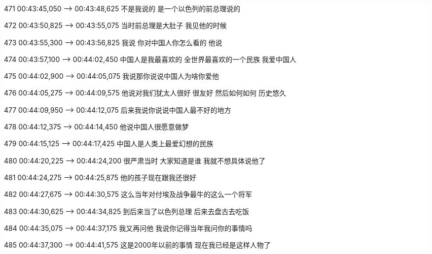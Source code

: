 471
00:43:45,050 –&gt; 00:43:48,625
不是我说的 是一个以色列的前总理说的
 
472
00:43:50,825 –&gt; 00:43:55,075
当时前总理是大肚子 我见他的时候
 
473
00:43:55,300 –&gt; 00:43:56,825
我说 你对中国人你怎么看的 他说
 
474
00:43:57,100 –&gt; 00:44:02,450
中国人是我最喜欢的 全世界最喜欢的一个民族 我爱中国人
 
475
00:44:02,900 –&gt; 00:44:05,075
我说那你说说中国人为啥你爱他
 
476
00:44:05,275 –&gt; 00:44:09,575
他说对我们犹太人很好 很友好 然后如何如何 历史悠久
 
477
00:44:09,950 –&gt; 00:44:12,075
后来我说你说说中国人最不好的地方
 
478
00:44:12,375 –&gt; 00:44:14,450
他说中国人很愿意做梦
 
479
00:44:15,125 –&gt; 00:44:17,425
中国人是人类上最爱幻想的民族
 
480
00:44:20,225 –&gt; 00:44:24,200
很严肃当时 大家知道是谁 我就不想具体说他了
 
481
00:44:24,275 –&gt; 00:44:25,875
他的孩子现在跟我还很好
 
482
00:44:27,675 –&gt; 00:44:30,575
这么当年对付埃及战争最牛的这么一个将军
 
483
00:44:30,625 –&gt; 00:44:34,825
到后来当了以色列总理 后来去盘古去吃饭
 
484
00:44:35,075 –&gt; 00:44:37,175
我又再问他 我说你记得当年我问你的事情吗
 
485
00:44:37,300 –&gt; 00:44:41,575
这是2000年以前的事情 现在我已经是这样人物了
 